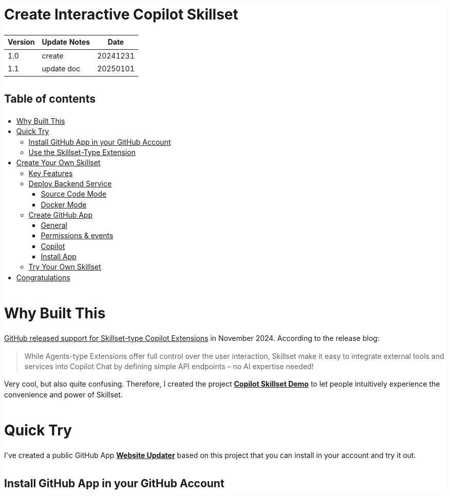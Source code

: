 # Create Interactive Copilot Skillset

| **Version** | **Update Notes** | **Date** |
| ----------- | ---------------- | -------- |
| 1.0    | create           | 20241231 |
| 1.1    | update doc           | 20250101 |

## Table of contents

- [Why Built This](#Why-Built-This)
- [Quick Try](#Quick-Try)
  - [Install GitHub App in your GitHub Account](#Install-GitHub-App-in-your-GitHub-Account)
  - [Use the Skillset-Type Extension](#Use-the-Skillset-Type-Extension)
- [Create Your Own Skillset](#Create-Your-Own-Skillset)
  - [Key Features](#Key-Features)
  - [Deploy Backend Service](#Deploy-Backend-Service)
    - [Source Code Mode](#Source-Code-Mode)
    - [Docker Mode](#Docker-Mode)
  - [Create GitHub App](#Create-GitHub-App)
    - [General](#General)
    - [Permissions & events](#Permissions--events)
    - [Copilot](#Copilot)
    - [Install App](#Install-App)
  - [Try Your Own Skillset](#Try-Your-Own-Skillset)
- [Congratulations](#Congratulations)



# Why Built This

[GitHub released support for Skillset-type Copilot Extensions](https://github.blog/changelog/2024-11-19-build-copilot-extensions-faster-with-skillsets/) in November 2024. According to the release blog:

> While Agents-type Extensions offer full control over the user interaction, Skillset make it easy to integrate external tools and services into Copilot Chat by defining simple API endpoints – no AI expertise needed!

Very cool, but also quite confusing. Therefore, I created the project [**Copilot Skillset Demo**](https://github.com/satomic/copilot-skillset-demo) to let people intuitively experience the convenience and power of Skillset.

# Quick Try

I've created a public GitHub App [**Website Updater**](https://github.com/apps/website-updater) based on this project that you can install in your account and try it out.

## Install GitHub App in your GitHub Account
